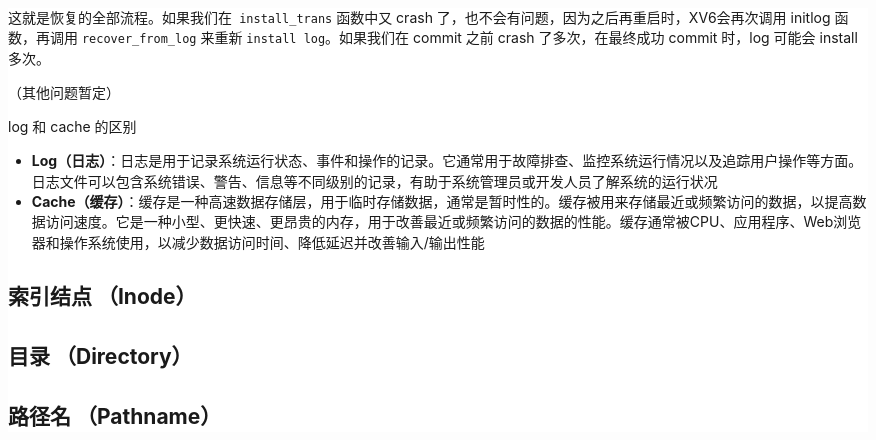这就是恢复的全部流程。如果我们在` install_trans` 函数中又 crash 了，也不会有问题，因为之后再重启时，XV6会再次调用 initlog 函数，再调用 `recover_from_log` 来重新 `install log`。如果我们在 commit 之前 crash 了多次，在最终成功 commit 时，log 可能会 install 多次。

（其他问题暂定）

log 和 cache 的区别

- **Log（日志）**：日志是用于记录系统运行状态、事件和操作的记录。它通常用于故障排查、监控系统运行情况以及追踪用户操作等方面。日志文件可以包含系统错误、警告、信息等不同级别的记录，有助于系统管理员或开发人员了解系统的运行状况
- **Cache（缓存）**：缓存是一种高速数据存储层，用于临时存储数据，通常是暂时性的。缓存被用来存储最近或频繁访问的数据，以提高数据访问速度。它是一种小型、更快速、更昂贵的内存，用于改善最近或频繁访问的数据的性能。缓存通常被CPU、应用程序、Web浏览器和操作系统使用，以减少数据访问时间、降低延迟并改善输入/输出性能

## 索引结点 （Inode）


## 目录 （Directory）


## 路径名 （Pathname）
